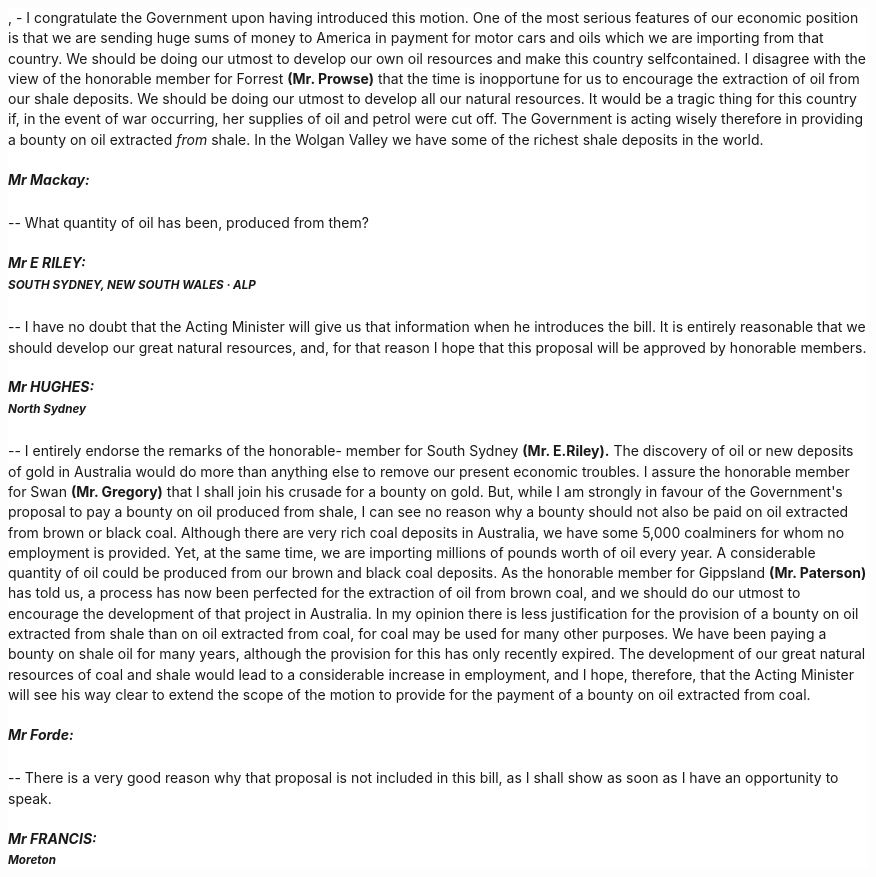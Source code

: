 , -  I congratulate the Government upon having introduced this motion. One of the most serious features of our economic position is that we are sending huge sums of money to America in payment for motor cars and oils which we are importing from that country. We should be doing our utmost to develop our own oil resources and make this country selfcontained. I disagree with the view of the honorable member for Forrest  **(Mr. Prowse)**  that the time is inopportune for us to encourage the extraction of oil from our shale deposits. We should be doing our utmost to develop all our natural resources. It would be a tragic thing for this country if, in the event of war occurring, her supplies of oil and petrol were cut off. The Government is acting wisely therefore in providing a bounty on oil extracted  *from*  shale. In the Wolgan Valley we have some of the richest shale deposits in the world. 

##### Mr Mackay:

--  What quantity of oil has been, produced from them? 

##### Mr E RILEY:<br><small class="text-muted">SOUTH SYDNEY, NEW SOUTH WALES &middot; ALP</small>

-- I have no doubt that the Acting Minister will give us that information when he introduces the bill. It is entirely reasonable that we should develop our great natural resources, and, for that reason I hope that this proposal will be approved by honorable members. 

##### Mr HUGHES:<br><small class="text-muted">North Sydney</small>

-- I entirely endorse the remarks of the honorable- member for South Sydney  **(Mr. E.Riley).**  The discovery of oil or new deposits of gold in Australia would do more than anything else to remove our present economic troubles. I assure the honorable member for Swan  **(Mr. Gregory)**  that I shall join his crusade for a bounty on gold. But, while I am strongly in favour of the Government's proposal to pay a bounty on oil produced from shale, I can see no reason why a bounty should not also be paid on oil extracted from brown or black coal. Although there are very rich coal deposits in Australia, we have some  5,000  coalminers for whom no employment is provided. Yet, at the same time, we are importing millions of pounds worth of oil every year. A considerable quantity of oil could be produced from our brown and black coal deposits. As the honorable member for Gippsland  **(Mr. Paterson)**  has told us, a process has now been perfected for the extraction of oil from brown coal, and we should do our utmost to encourage the development of that project in Australia. In my opinion there is less justification for the provision of a bounty on oil extracted from shale than on oil extracted from coal, for coal may be used for many other purposes. We have been paying a bounty on shale oil for many years, although the provision for this has only recently expired. The development of our great natural resources of coal and shale would lead to a considerable increase in employment, and I hope, therefore, that the Acting Minister will see his way clear to extend the scope of the motion to provide for the payment of a bounty on oil extracted from coal. 

##### Mr Forde:

--  There is a very good reason why that proposal is not included in this bill, as I shall show as soon as I have an opportunity to speak. 

##### Mr FRANCIS:<br><small class="text-muted">Moreton</small>
